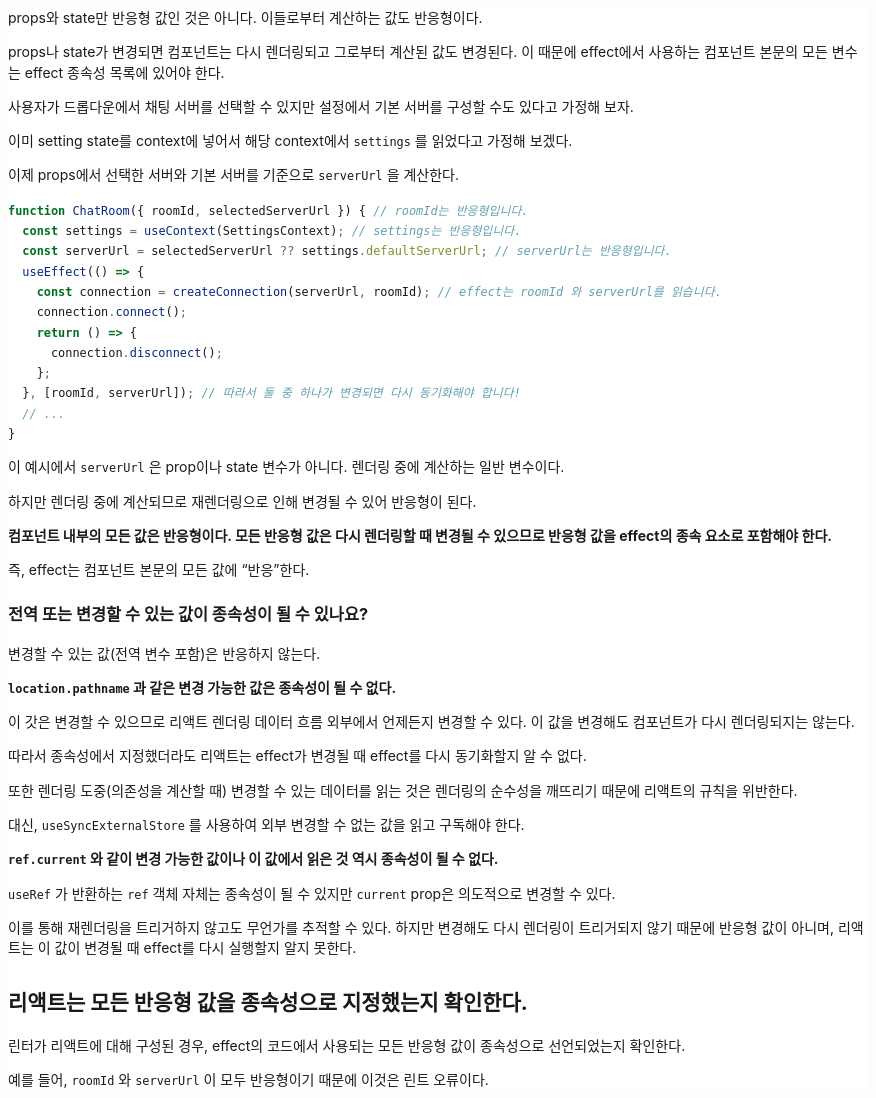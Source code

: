 props와 state만 반응형 값인 것은 아니다. 이들로부터 계산하는 값도 반응형이다.

props나 state가 변경되면 컴포넌트는 다시 렌더링되고 그로부터 계산된 값도 변경된다. 이 때문에 effect에서 사용하는 컴포넌트 본문의 모든 변수는 effect 종속성 목록에 있어야 한다.

사용자가 드롭다운에서 채팅 서버를 선택할 수 있지만 설정에서 기본 서버를 구성할 수도 있다고 가정해 보자.

이미 setting state를 context에 넣어서 해당 context에서 `settings` 를 읽었다고 가정해 보겠다.

이제 props에서 선택한 서버와 기본 서버를 기준으로 `serverUrl` 을 계산한다.

```jsx
function ChatRoom({ roomId, selectedServerUrl }) { // roomId는 반응형입니다.
  const settings = useContext(SettingsContext); // settings는 반응형입니다.
  const serverUrl = selectedServerUrl ?? settings.defaultServerUrl; // serverUrl는 반응형입니다.
  useEffect(() => {
    const connection = createConnection(serverUrl, roomId); // effect는 roomId 와 serverUrl를 읽습니다.
    connection.connect();
    return () => {
      connection.disconnect();
    };
  }, [roomId, serverUrl]); // 따라서 둘 중 하나가 변경되면 다시 동기화해야 합니다!
  // ...
}
```

이 예시에서 `serverUrl` 은 prop이나 state 변수가 아니다. 렌더링 중에 계산하는 일반 변수이다.

하지만 렌더링 중에 계산되므로 재렌더링으로 인해 변경될 수 있어 반응형이 된다.

**컴포넌트 내부의 모든 값은 반응형이다. 모든 반응형 값은 다시 렌더링할 때 변경될 수 있으므로 반응형 값을 effect의 종속 요소로 포함해야 한다.**

즉, effect는 컴포넌트 본문의 모든 값에 “반응”한다.

### 전역 또는 변경할 수 있는 값이 종속성이 될 수 있나요?

변경할 수 있는 값(전역 변수 포함)은 반응하지 않는다.

**`location.pathname` 과 같은 변경 가능한 값은 종속성이 될 수 없다.**

이 갓은 변경할 수 있으므로 리액트 렌더링 데이터 흐름 외부에서 언제든지 변경할 수 있다. 이 값을 변경해도 컴포넌트가 다시 렌더링되지는 않는다.

따라서 종속성에서 지정했더라도 리액트는 effect가 변경될 때 effect를 다시 동기화할지 알 수 없다.

또한 렌더링 도중(의존성을 계산할 때) 변경할 수 있는 데이터를 읽는 것은 렌더링의 순수성을 깨뜨리기 때문에 리액트의 규칙을 위반한다.

대신, `useSyncExternalStore` 를 사용하여 외부 변경할 수 없는 값을 읽고 구독해야 한다.

**`ref.current` 와 같이 변경 가능한 값이나 이 값에서 읽은 것 역시 종속성이 될 수 없다.**

`useRef` 가 반환하는 `ref` 객체 자체는 종속성이 될 수 있지만 `current` prop은 의도적으로 변경할 수 있다.

이를 통해 재렌더링을 트리거하지 않고도 무언가를 추적할 수 있다. 하지만 변경해도 다시 렌더링이 트리거되지 않기 때문에 반응형 값이 아니며, 리액트는 이 값이 변경될 때 effect를 다시 실행할지 알지 못한다.

## 리액트는 모든 반응형 값을 종속성으로 지정했는지 확인한다.

린터가 리액트에 대해 구성된 경우, effect의 코드에서 사용되는 모든 반응형 값이 종속성으로 선언되었는지 확인한다.

예를 들어, `roomId` 와 `serverUrl` 이 모두 반응형이기 때문에 이것은 린트 오류이다.
